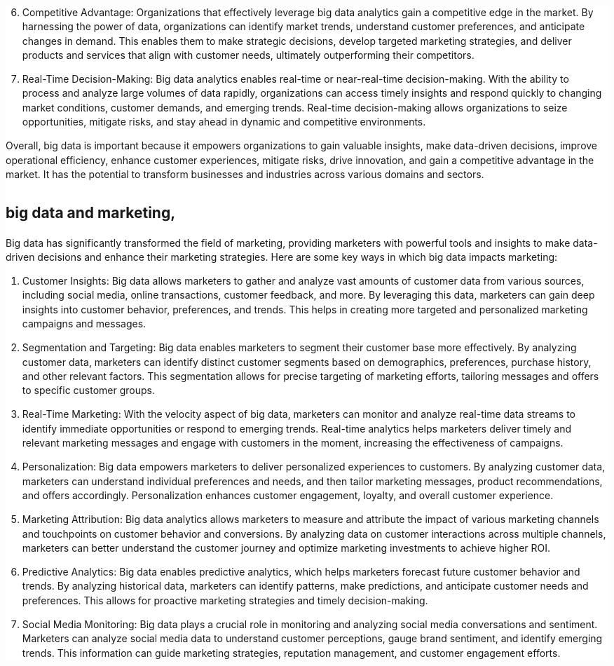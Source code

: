 6. Competitive Advantage: Organizations that effectively leverage big data analytics gain a competitive edge in the market. By harnessing the power of data, organizations can identify market trends, understand customer preferences, and anticipate changes in demand. This enables them to make strategic decisions, develop targeted marketing strategies, and deliver products and services that align with customer needs, ultimately outperforming their competitors.

7. Real-Time Decision-Making: Big data analytics enables real-time or near-real-time decision-making. With the ability to process and analyze large volumes of data rapidly, organizations can access timely insights and respond quickly to changing market conditions, customer demands, and emerging trends. Real-time decision-making allows organizations to seize opportunities, mitigate risks, and stay ahead in dynamic and competitive environments.

Overall, big data is important because it empowers organizations to gain valuable insights, make data-driven decisions, improve operational efficiency, enhance customer experiences, mitigate risks, drive innovation, and gain a competitive advantage in the market. It has the potential to transform businesses and industries across various domains and sectors.

## big data and marketing,

Big data has significantly transformed the field of marketing, providing marketers with powerful tools and insights to make data-driven decisions and enhance their marketing strategies. Here are some key ways in which big data impacts marketing:

1. Customer Insights: Big data allows marketers to gather and analyze vast amounts of customer data from various sources, including social media, online transactions, customer feedback, and more. By leveraging this data, marketers can gain deep insights into customer behavior, preferences, and trends. This helps in creating more targeted and personalized marketing campaigns and messages.

2. Segmentation and Targeting: Big data enables marketers to segment their customer base more effectively. By analyzing customer data, marketers can identify distinct customer segments based on demographics, preferences, purchase history, and other relevant factors. This segmentation allows for precise targeting of marketing efforts, tailoring messages and offers to specific customer groups.

3. Real-Time Marketing: With the velocity aspect of big data, marketers can monitor and analyze real-time data streams to identify immediate opportunities or respond to emerging trends. Real-time analytics helps marketers deliver timely and relevant marketing messages and engage with customers in the moment, increasing the effectiveness of campaigns.

4. Personalization: Big data empowers marketers to deliver personalized experiences to customers. By analyzing customer data, marketers can understand individual preferences and needs, and then tailor marketing messages, product recommendations, and offers accordingly. Personalization enhances customer engagement, loyalty, and overall customer experience.

5. Marketing Attribution: Big data analytics allows marketers to measure and attribute the impact of various marketing channels and touchpoints on customer behavior and conversions. By analyzing data on customer interactions across multiple channels, marketers can better understand the customer journey and optimize marketing investments to achieve higher ROI.

6. Predictive Analytics: Big data enables predictive analytics, which helps marketers forecast future customer behavior and trends. By analyzing historical data, marketers can identify patterns, make predictions, and anticipate customer needs and preferences. This allows for proactive marketing strategies and timely decision-making.

7. Social Media Monitoring: Big data plays a crucial role in monitoring and analyzing social media conversations and sentiment. Marketers can analyze social media data to understand customer perceptions, gauge brand sentiment, and identify emerging trends. This information can guide marketing strategies, reputation management, and customer engagement efforts.
